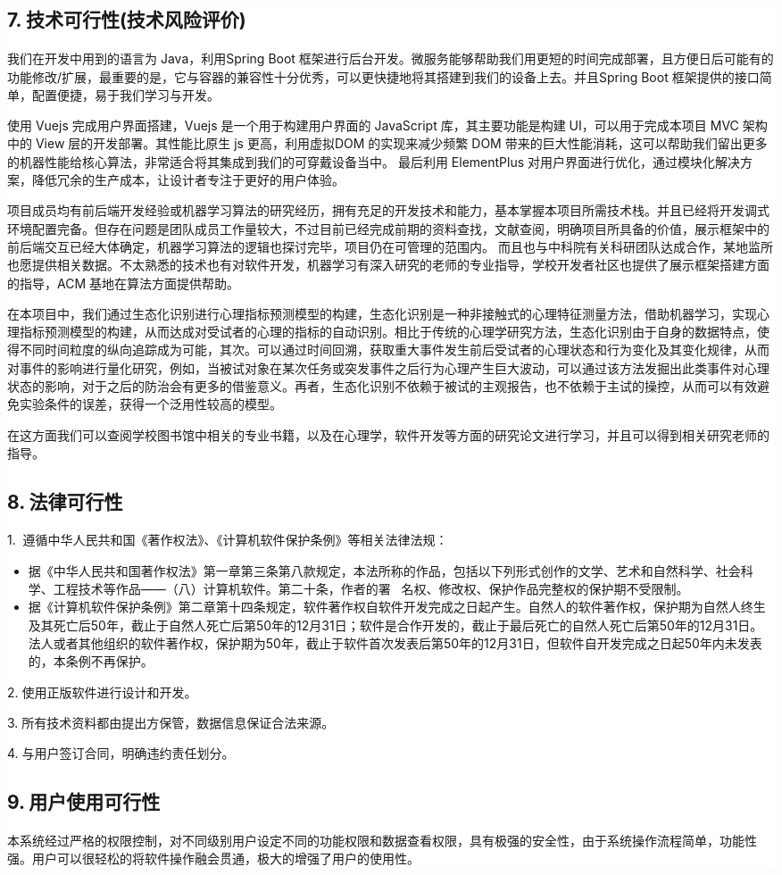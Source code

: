 

## 7. 技术可行性(技术风险评价)
我们在开发中用到的语言为 Java，利用Spring Boot 框架进行后台开发。微服务能够帮助我们用更短的时间完成部署，且方便日后可能有的功能修改/扩展，最重要的是，它与容器的兼容性十分优秀，可以更快捷地将其搭建到我们的设备上去。并且Spring Boot 框架提供的接口简单，配置便捷，易于我们学习与开发。

使用 Vuejs 完成用户界面搭建，Vuejs 是一个用于构建用户界面的 JavaScript 库，其主要功能是构建 UI，可以用于完成本项目 MVC 架构中的 View 层的开发部署。其性能比原生 js 更高，利用虚拟DOM 的实现来减少频繁 DOM 带来的巨大性能消耗，这可以帮助我们留出更多的机器性能给核心算法，非常适合将其集成到我们的可穿戴设备当中。
最后利用 ElementPlus 对用户界面进行优化，通过模块化解决方案，降低冗余的生产成本，让设计者专注于更好的用户体验。

项目成员均有前后端开发经验或机器学习算法的研究经历，拥有充足的开发技术和能力，基本掌握本项目所需技术栈。并且已经将开发调式环境配置完备。但存在问题是团队成员工作量较大，不过目前已经完成前期的资料查找，文献查阅，明确项目所具备的价值，展示框架中的前后端交互已经大体确定，机器学习算法的逻辑也探讨完毕，项目仍在可管理的范围内。
而且也与中科院有关科研团队达成合作，某地监所也愿提供相关数据。不太熟悉的技术也有对软件开发，机器学习有深入研究的老师的专业指导，学校开发者社区也提供了展示框架搭建方面的指导，ACM 基地在算法方面提供帮助。

在本项目中，我们通过生态化识别进行心理指标预测模型的构建，生态化识别是一种非接触式的心理特征测量方法，借助机器学习，实现心理指标预测模型的构建，从而达成对受试者的心理的指标的自动识别。相比于传统的心理学研究方法，生态化识别由于自身的数据特点，使得不同时间粒度的纵向追踪成为可能，其次。可以通过时间回溯，获取重大事件发生前后受试者的心理状态和行为变化及其变化规律，从而对事件的影响进行量化研究，例如，当被试对象在某次任务或突发事件之后行为心理产生巨大波动，可以通过该方法发掘出此类事件对心理状态的影响，对于之后的防治会有更多的借鉴意义。再者，生态化识别不依赖于被试的主观报告，也不依赖于主试的操控，从而可以有效避免实验条件的误差，获得一个泛用性较高的模型。

在这方面我们可以查阅学校图书馆中相关的专业书籍，以及在心理学，软件开发等方面的研究论文进行学习，并且可以得到相关研究老师的指导。



## 8. 法律可行性
1.  遵循中华人民共和国《著作权法》、《计算机软件保护条例》等相关法律法规：
* 据《中华人民共和国著作权法》第一章第三条第八款规定，本法所称的作品，包括以下列形式创作的文学、艺术和自然科学、社会科学、工程技术等作品——（八）计算机软件。第二十条，作者的署   名权、修改权、保护作品完整权的保护期不受限制。
* 据《计算机软件保护条例》第二章第十四条规定，软件著作权自软件开发完成之日起产生。自然人的软件著作权，保护期为自然人终生及其死亡后50年，截止于自然人死亡后第50年的12月31日；软件是合作开发的，截止于最后死亡的自然人死亡后第50年的12月31日。法人或者其他组织的软件著作权，保护期为50年，截止于软件首次发表后第50年的12月31日，但软件自开发完成之日起50年内未发表的，本条例不再保护。 

2. 使用正版软件进行设计和开发。

3. 所有技术资料都由提出方保管，数据信息保证合法来源。

4. 与用户签订合同，明确违约责任划分。



## 9. 用户使用可行性
本系统经过严格的权限控制，对不同级别用户设定不同的功能权限和数据查看权限，具有极强的安全性，由于系统操作流程简单，功能性强。用户可以很轻松的将软件操作融会贯通，极大的增强了用户的使用性。
